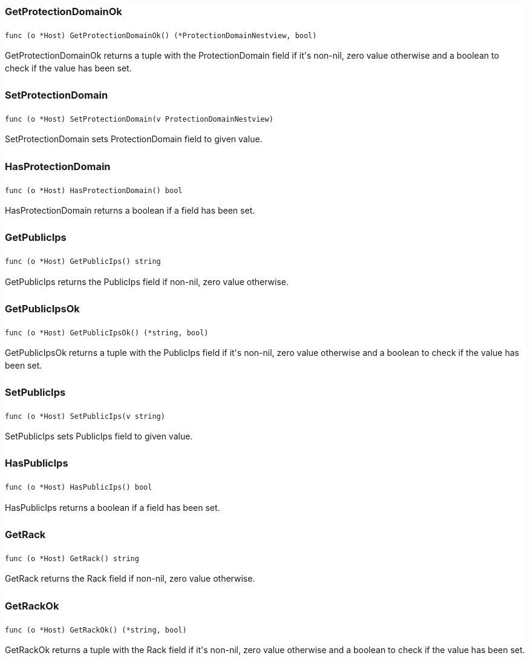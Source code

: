 ### GetProtectionDomainOk

`func (o *Host) GetProtectionDomainOk() (*ProtectionDomainNestview, bool)`

GetProtectionDomainOk returns a tuple with the ProtectionDomain field if it's non-nil, zero value otherwise
and a boolean to check if the value has been set.

### SetProtectionDomain

`func (o *Host) SetProtectionDomain(v ProtectionDomainNestview)`

SetProtectionDomain sets ProtectionDomain field to given value.

### HasProtectionDomain

`func (o *Host) HasProtectionDomain() bool`

HasProtectionDomain returns a boolean if a field has been set.

### GetPublicIps

`func (o *Host) GetPublicIps() string`

GetPublicIps returns the PublicIps field if non-nil, zero value otherwise.

### GetPublicIpsOk

`func (o *Host) GetPublicIpsOk() (*string, bool)`

GetPublicIpsOk returns a tuple with the PublicIps field if it's non-nil, zero value otherwise
and a boolean to check if the value has been set.

### SetPublicIps

`func (o *Host) SetPublicIps(v string)`

SetPublicIps sets PublicIps field to given value.

### HasPublicIps

`func (o *Host) HasPublicIps() bool`

HasPublicIps returns a boolean if a field has been set.

### GetRack

`func (o *Host) GetRack() string`

GetRack returns the Rack field if non-nil, zero value otherwise.

### GetRackOk

`func (o *Host) GetRackOk() (*string, bool)`

GetRackOk returns a tuple with the Rack field if it's non-nil, zero value otherwise
and a boolean to check if the value has been set.
